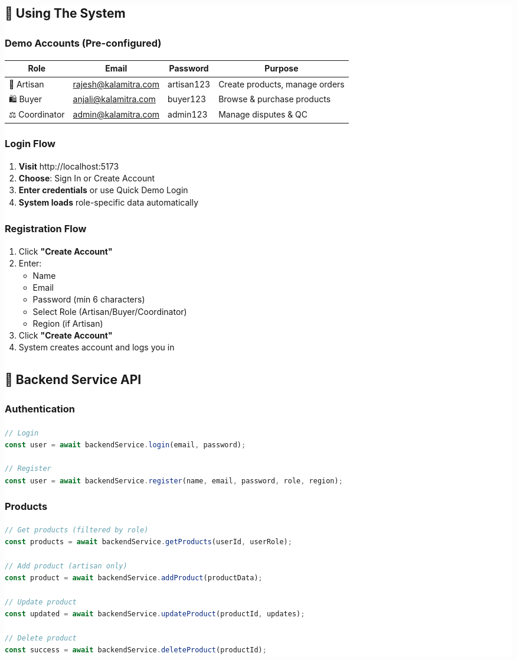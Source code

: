 ## 🚀 Using The System

### **Demo Accounts (Pre-configured)**

| Role | Email | Password | Purpose |
|------|-------|----------|---------|
| 🎨 Artisan | rajesh@kalamitra.com | artisan123 | Create products, manage orders |
| 🛍️ Buyer | anjali@kalamitra.com | buyer123 | Browse & purchase products |
| ⚖️ Coordinator | admin@kalamitra.com | admin123 | Manage disputes & QC |

### **Login Flow**

1. **Visit** http://localhost:5173
2. **Choose**: Sign In or Create Account
3. **Enter credentials** or use Quick Demo Login
4. **System loads** role-specific data automatically

### **Registration Flow**

1. Click **"Create Account"**
2. Enter:
   - Name
   - Email
   - Password (min 6 characters)
   - Select Role (Artisan/Buyer/Coordinator)
   - Region (if Artisan)
3. Click **"Create Account"**
4. System creates account and logs you in

## 🔐 Backend Service API

### **Authentication**

```typescript
// Login
const user = await backendService.login(email, password);

// Register
const user = await backendService.register(name, email, password, role, region);
```

### **Products**

```typescript
// Get products (filtered by role)
const products = await backendService.getProducts(userId, userRole);

// Add product (artisan only)
const product = await backendService.addProduct(productData);

// Update product
const updated = await backendService.updateProduct(productId, updates);

// Delete product
const success = await backendService.deleteProduct(productId);
```
